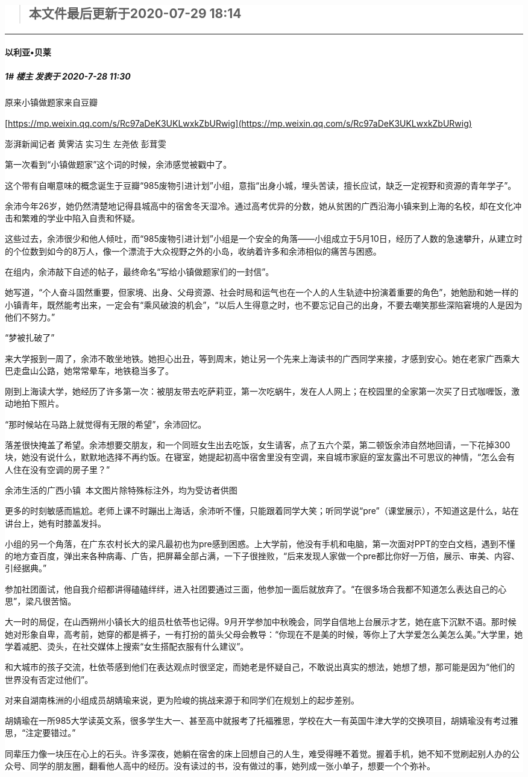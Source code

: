> ## **本文件最后更新于2020-07-29 18:14** 


-----

####  以利亚•贝莱  
##### 1#       楼主       发表于 2020-7-28 11:30


原来小镇做题家来自豆瓣

[https://mp.weixin.qq.com/s/Rc97aDeK3UKLwxkZbURwig](https://mp.weixin.qq.com/s/Rc97aDeK3UKLwxkZbURwig)


澎湃新闻记者 黄霁洁 实习生 左尧依 彭茸雯

第一次看到“小镇做题家”这个词的时候，余沛感觉被戳中了。

这个带有自嘲意味的概念诞生于豆瓣“985废物引进计划”小组，意指“出身小城，埋头苦读，擅长应试，缺乏一定视野和资源的青年学子”。

余沛今年26岁，她仍然清楚地记得县城高中的宿舍冬天湿冷。通过高考优异的分数，她从贫困的广西沿海小镇来到上海的名校，却在文化冲击和繁难的学业中陷入自责和怀疑。

这些过去，余沛很少和他人倾吐，而“985废物引进计划”小组是一个安全的角落——小组成立于5月10日，经历了人数的急速攀升，从建立时的个位数到如今的8万人，像一个漂流于大众视野之外的小岛，收纳着许多和余沛相似的痛苦与困惑。

在组内，余沛敲下自述的帖子，最终命名“写给小镇做题家们的一封信”。

她写道，“个人奋斗固然重要，但家境、出身、父母资源、社会时局和运气也在一个人的人生轨迹中扮演着重要的角色”，她勉励和她一样的小镇青年，既然能考出来，一定会有“乘风破浪的机会”，“以后人生得意之时，也不要忘记自己的出身，不要去嘲笑那些深陷窘境的人是因为他们不努力。”

“梦被扎破了”

来大学报到一周了，余沛不敢坐地铁。她担心出丑，等到周末，她让另一个先来上海读书的广西同学来接，才感到安心。她在老家广西乘大巴走盘山公路，她常常晕车，地铁稳当多了。

刚到上海读大学，她经历了许多第一次：被朋友带去吃萨莉亚，第一次吃蜗牛，发在人人网上；在校园里的全家第一次买了日式咖喱饭，激动地拍下照片。

“那时候站在马路上就觉得有无限的希望”，余沛回忆。

落差很快掩盖了希望。余沛想要交朋友，和一个同班女生出去吃饭，女生请客，点了五六个菜，第二顿饭余沛自然地回请，一下花掉300块，她没有说什么，默默地选择不再约饭。在寝室，她提起初高中宿舍里没有空调，来自城市家庭的室友露出不可思议的神情，“怎么会有人住在没有空调的房子里？”


余沛生活的广西小镇  本文图片除特殊标注外，均为受访者供图

更多的时刻敏感而尴尬。老师上课不时蹦出上海话，余沛听不懂，只能跟着同学大笑；听同学说“pre”（课堂展示），不知道这是什么，站在讲台上，她有时膝盖发抖。

小组的另一个角落，在广东农村长大的梁凡最初也为pre感到困惑。上大学前，他没有手机和电脑，第一次面对PPT的空白文档，遇到不懂的地方查百度，弹出来各种病毒、广告，把屏幕全部占满，一下子很挫败，“后来发现人家做一个pre都比你好一万倍，展示、审美、内容、引经据典。”

参加社团面试，他自我介绍都讲得磕磕绊绊，进入社团要通过三面，他参加一面后就放弃了。“在很多场合我都不知道怎么表达自己的心思”，梁凡很苦恼。

大一时的局促，在山西朔州小镇长大的组员杜依苓也记得。9月开学参加中秋晚会，同学自信地上台展示才艺，她在底下沉默不语。那时候她对形象自卑，高考前，她穿的都是裤子，一有打扮的苗头父母会教导：“你现在不是美的时候，等你上了大学爱怎么美怎么美。”大学里，她学着减肥、烫头，在社交媒体上搜索“女生搭配衣服有什么建议”。

和大城市的孩子交流，杜依苓感到他们在表达观点时很坚定，而她老是怀疑自己，不敢说出真实的想法，她想了想，那可能是因为“他们的世界没有否定过他们”。

对来自湖南株洲的小组成员胡婧瑜来说，更为险峻的挑战来源于和同学们在规划上的起步差别。

胡婧瑜在一所985大学读英文系，很多学生大一、甚至高中就报考了托福雅思，学校在大一有英国牛津大学的交换项目，胡婧瑜没有考过雅思，“注定要错过。”

同辈压力像一块压在心上的石头。许多深夜，她躺在宿舍的床上回想自己的人生，难受得睡不着觉。握着手机，她不知不觉刷起别人办的公众号、同学的朋友圈，翻看他人高中的经历。没有读过的书，没有做过的事，她列成一张小单子，想要一个个弥补。
